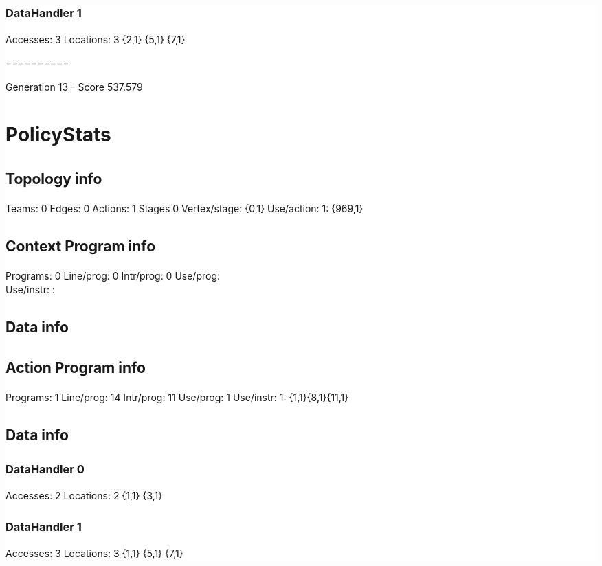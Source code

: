 ### DataHandler 1
Accesses:	3
Locations:	3
{2,1} {5,1} {7,1} 



==========

Generation 13 - Score 537.579

# PolicyStats
## Topology info
Teams:		0
Edges:		0
Actions:	1
Stages		0
Vertex/stage:	{0,1} 
Use/action:	1: {969,1} 

## Context Program info
Programs:	0
Line/prog:	0
Intr/prog:	0
Use/prog:	
Use/instr:	: 

## Data info



## Action Program info
Programs:	1
Line/prog:	14
Intr/prog:	11
Use/prog:	1
Use/instr:	1: {1,1}{8,1}{11,1}

## Data info

### DataHandler 0
Accesses:	2
Locations:	2
{1,1} {3,1} 

### DataHandler 1
Accesses:	3
Locations:	3
{1,1} {5,1} {7,1} 
